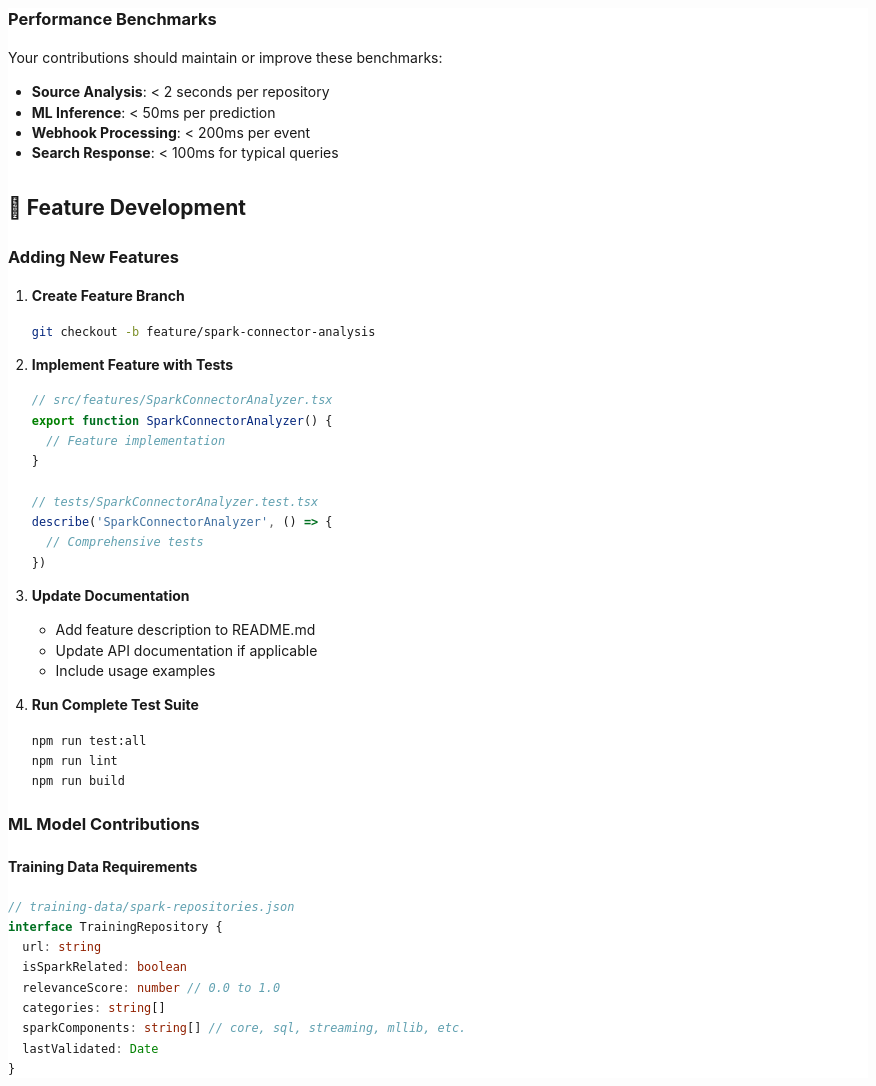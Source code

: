 ### Performance Benchmarks
Your contributions should maintain or improve these benchmarks:
- **Source Analysis**: < 2 seconds per repository
- **ML Inference**: < 50ms per prediction
- **Webhook Processing**: < 200ms per event
- **Search Response**: < 100ms for typical queries

## 🔧 Feature Development

### Adding New Features

1. **Create Feature Branch**
   ```bash
   git checkout -b feature/spark-connector-analysis
   ```

2. **Implement Feature with Tests**
   ```typescript
   // src/features/SparkConnectorAnalyzer.tsx
   export function SparkConnectorAnalyzer() {
     // Feature implementation
   }
   
   // tests/SparkConnectorAnalyzer.test.tsx
   describe('SparkConnectorAnalyzer', () => {
     // Comprehensive tests
   })
   ```

3. **Update Documentation**
   - Add feature description to README.md
   - Update API documentation if applicable
   - Include usage examples

4. **Run Complete Test Suite**
   ```bash
   npm run test:all
   npm run lint
   npm run build
   ```

### ML Model Contributions

#### Training Data Requirements
```typescript
// training-data/spark-repositories.json
interface TrainingRepository {
  url: string
  isSparkRelated: boolean
  relevanceScore: number // 0.0 to 1.0
  categories: string[]
  sparkComponents: string[] // core, sql, streaming, mllib, etc.
  lastValidated: Date
}
```
